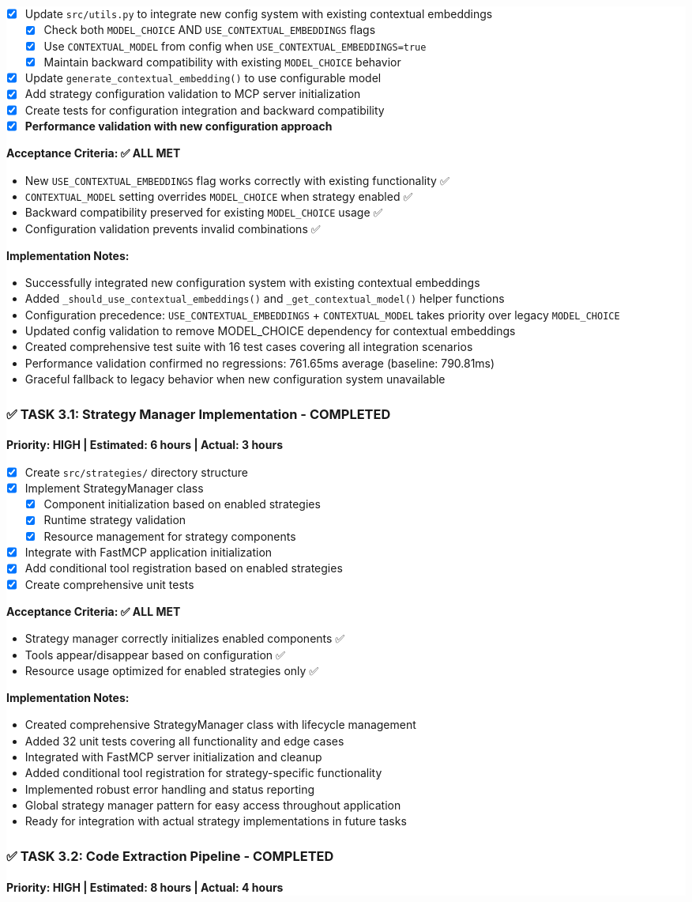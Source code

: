 - [x] Update `src/utils.py` to integrate new config system with existing contextual embeddings
  - [x] Check both `MODEL_CHOICE` AND `USE_CONTEXTUAL_EMBEDDINGS` flags
  - [x] Use `CONTEXTUAL_MODEL` from config when `USE_CONTEXTUAL_EMBEDDINGS=true`
  - [x] Maintain backward compatibility with existing `MODEL_CHOICE` behavior
- [x] Update `generate_contextual_embedding()` to use configurable model
- [x] Add strategy configuration validation to MCP server initialization  
- [x] Create tests for configuration integration and backward compatibility
- [x] **Performance validation with new configuration approach**

**Acceptance Criteria: ✅ ALL MET**
- New `USE_CONTEXTUAL_EMBEDDINGS` flag works correctly with existing functionality ✅
- `CONTEXTUAL_MODEL` setting overrides `MODEL_CHOICE` when strategy enabled ✅
- Backward compatibility preserved for existing `MODEL_CHOICE` usage ✅
- Configuration validation prevents invalid combinations ✅

**Implementation Notes:**
- Successfully integrated new configuration system with existing contextual embeddings
- Added `_should_use_contextual_embeddings()` and `_get_contextual_model()` helper functions
- Configuration precedence: `USE_CONTEXTUAL_EMBEDDINGS` + `CONTEXTUAL_MODEL` takes priority over legacy `MODEL_CHOICE`
- Updated config validation to remove MODEL_CHOICE dependency for contextual embeddings
- Created comprehensive test suite with 16 test cases covering all integration scenarios
- Performance validation confirmed no regressions: 761.65ms average (baseline: 790.81ms)
- Graceful fallback to legacy behavior when new configuration system unavailable

### ✅ TASK 3.1: Strategy Manager Implementation - COMPLETED
**Priority: HIGH | Estimated: 6 hours | Actual: 3 hours**

- [x] Create `src/strategies/` directory structure
- [x] Implement StrategyManager class
  - [x] Component initialization based on enabled strategies
  - [x] Runtime strategy validation
  - [x] Resource management for strategy components
- [x] Integrate with FastMCP application initialization
- [x] Add conditional tool registration based on enabled strategies
- [x] Create comprehensive unit tests

**Acceptance Criteria: ✅ ALL MET**
- Strategy manager correctly initializes enabled components ✅
- Tools appear/disappear based on configuration ✅
- Resource usage optimized for enabled strategies only ✅

**Implementation Notes:**
- Created comprehensive StrategyManager class with lifecycle management
- Added 32 unit tests covering all functionality and edge cases
- Integrated with FastMCP server initialization and cleanup
- Added conditional tool registration for strategy-specific functionality
- Implemented robust error handling and status reporting
- Global strategy manager pattern for easy access throughout application
- Ready for integration with actual strategy implementations in future tasks

### ✅ TASK 3.2: Code Extraction Pipeline - COMPLETED
**Priority: HIGH | Estimated: 8 hours | Actual: 4 hours**
